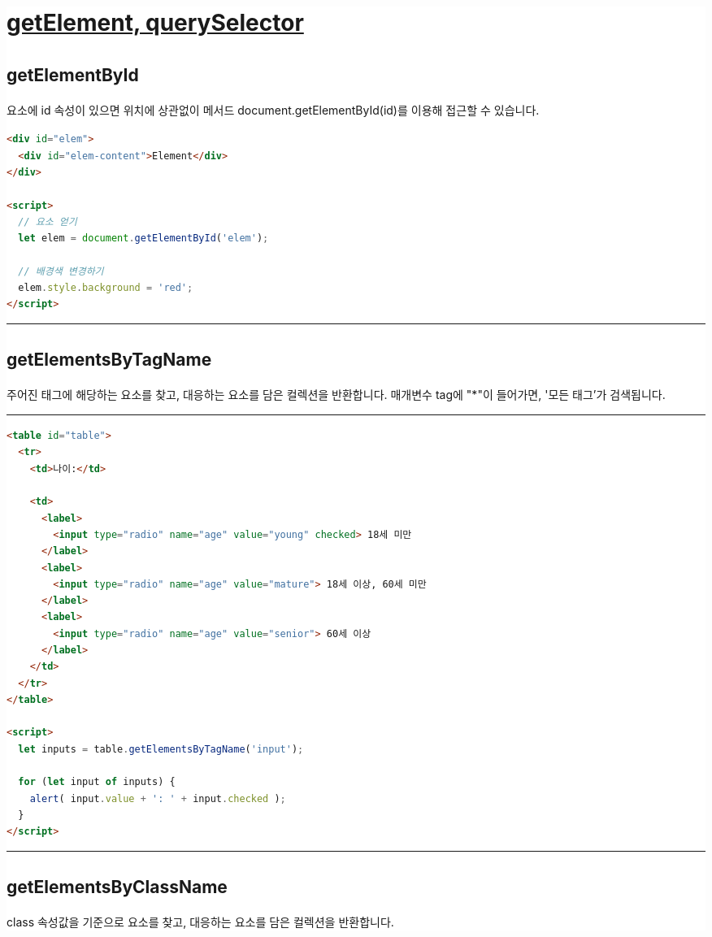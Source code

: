 # [getElement, querySelector](https://ko.javascript.info/searching-elements-dom)
## getElementById
요소에 id 속성이 있으면 위치에 상관없이 메서드 document.getElementById(id)를 이용해 접근할 수 있습니다.

```html
<div id="elem">
  <div id="elem-content">Element</div>
</div>

<script>
  // 요소 얻기
  let elem = document.getElementById('elem');

  // 배경색 변경하기
  elem.style.background = 'red';
</script>
```

---
## getElementsByTagName
주어진 태그에 해당하는 요소를 찾고, 대응하는 요소를 담은 컬렉션을 반환합니다. 매개변수 tag에 "*"이 들어가면, '모든 태그’가 검색됩니다.

---
```html
<table id="table">
  <tr>
    <td>나이:</td>

    <td>
      <label>
        <input type="radio" name="age" value="young" checked> 18세 미만
      </label>
      <label>
        <input type="radio" name="age" value="mature"> 18세 이상, 60세 미만
      </label>
      <label>
        <input type="radio" name="age" value="senior"> 60세 이상
      </label>
    </td>
  </tr>
</table>

<script>
  let inputs = table.getElementsByTagName('input');

  for (let input of inputs) {
    alert( input.value + ': ' + input.checked );
  }
</script>
```
---
## getElementsByClassName
class 속성값을 기준으로 요소를 찾고, 대응하는 요소를 담은 컬렉션을 반환합니다.
